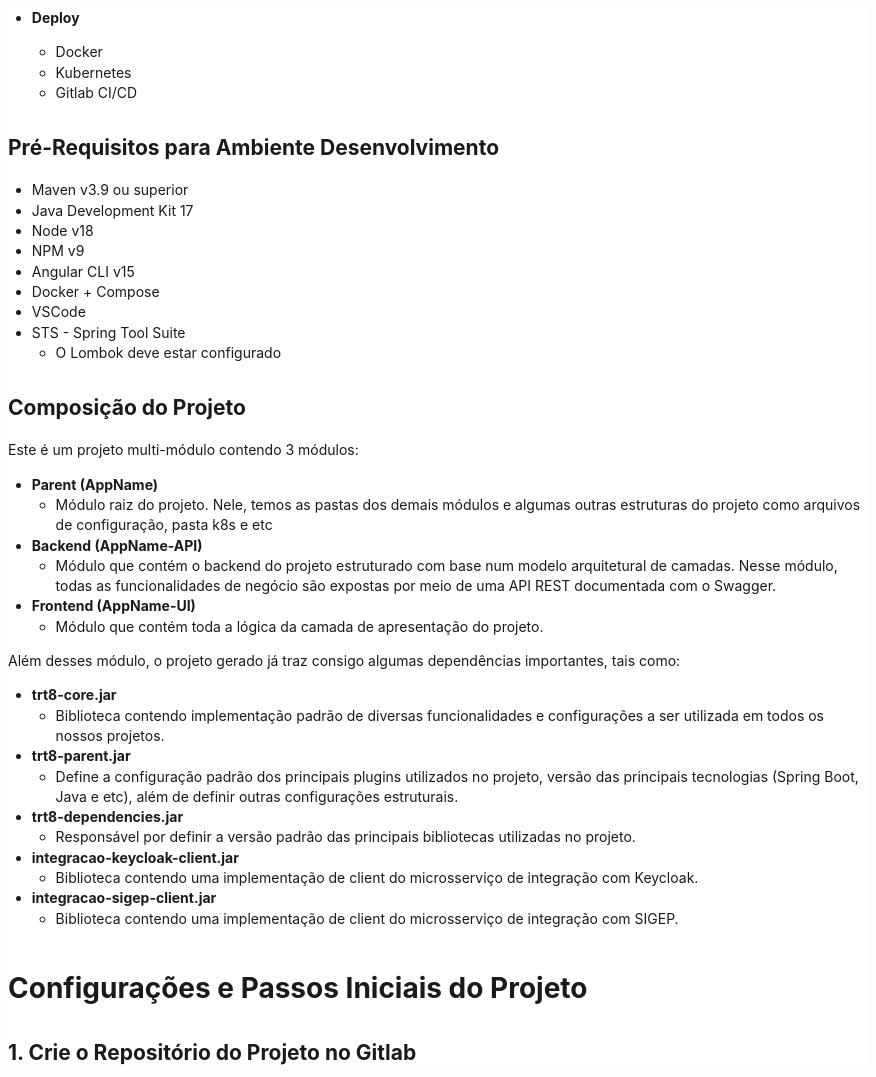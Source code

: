 - **Deploy**

  - Docker
  - Kubernetes
  - Gitlab CI/CD

## Pré-Requisitos para Ambiente Desenvolvimento

- Maven v3.9 ou superior
- Java Development Kit 17
- Node v18
- NPM v9
- Angular CLI v15
- Docker + Compose
- VSCode
- STS - Spring Tool Suite
  - O Lombok deve estar configurado

## Composição do Projeto

Este é um projeto multi-módulo contendo 3 módulos:

- **Parent (AppName)**
  - Módulo raiz do projeto. Nele, temos as pastas dos demais módulos e algumas outras estruturas do projeto como arquivos de configuração, pasta k8s e etc
- **Backend (AppName-API)**
  - Módulo que contém o backend do projeto estruturado com base num modelo arquitetural de camadas. Nesse módulo, todas as funcionalidades de negócio são expostas por meio de uma API REST documentada com o Swagger.
- **Frontend (AppName-UI)**
  - Módulo que contém toda a lógica da camada de apresentação do projeto.

Além desses módulo, o projeto gerado já traz consigo algumas dependências importantes, tais como:

- **trt8-core.jar**
  - Biblioteca contendo implementação padrão de diversas funcionalidades e configurações a ser utilizada em todos os nossos projetos.
- **trt8-parent.jar**
  - Define a configuração padrão dos principais plugins utilizados no projeto, versão das principais tecnologias (Spring Boot, Java e etc), além de definir outras configurações estruturais.
- **trt8-dependencies.jar**
  - Responsável por definir a versão padrão das principais bibliotecas utilizadas no projeto.
- **integracao-keycloak-client.jar**
  - Biblioteca contendo uma implementação de client do microsserviço de integração com Keycloak.
- **integracao-sigep-client.jar**
  - Biblioteca contendo uma implementação de client do microsserviço de integração com SIGEP.

# Configurações e Passos Iniciais do Projeto

## 1. Crie o Repositório do Projeto no Gitlab
